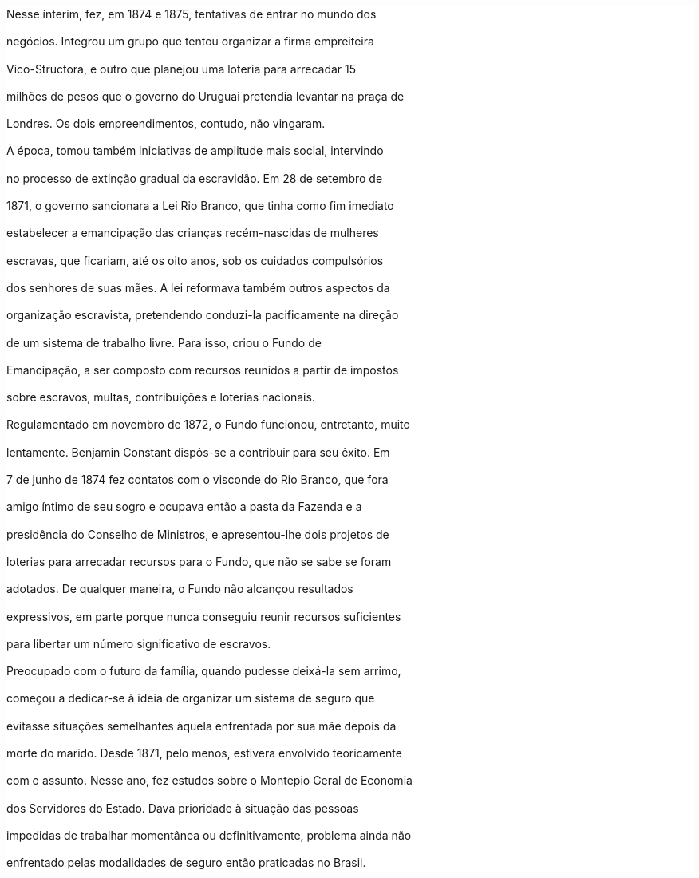 Nesse ínterim, fez, em 1874 e 1875, tentativas de entrar no mundo dos

negócios. Integrou um grupo que tentou organizar a firma empreiteira

Vico-Structora, e outro que planejou uma loteria para arrecadar 15

milhões de pesos que o governo do Uruguai pretendia levantar na praça de

Londres. Os dois empreendimentos, contudo, não vingaram.



À época, tomou também iniciativas de amplitude mais social, intervindo

no processo de extinção gradual da escravidão. Em 28 de setembro de

1871, o governo sancionara a Lei Rio Branco, que tinha como fim imediato

estabelecer a emancipação das crianças recém-nascidas de mulheres

escravas, que ficariam, até os oito anos, sob os cuidados compulsórios

dos senhores de suas mães. A lei reformava também outros aspectos da

organização escravista, pretendendo conduzi-la pacificamente na direção

de um sistema de trabalho livre. Para isso, criou o Fundo de

Emancipação, a ser composto com recursos reunidos a partir de impostos

sobre escravos, multas, contribuições e loterias nacionais.

Regulamentado em novembro de 1872, o Fundo funcionou, entretanto, muito

lentamente. Benjamin Constant dispôs-se a contribuir para seu êxito. Em

7 de junho de 1874 fez contatos com o visconde do Rio Branco, que fora

amigo íntimo de seu sogro e ocupava então a pasta da Fazenda e a

presidência do Conselho de Ministros, e apresentou-lhe dois projetos de

loterias para arrecadar recursos para o Fundo, que não se sabe se foram

adotados. De qualquer maneira, o Fundo não alcançou resultados

expressivos, em parte porque nunca conseguiu reunir recursos suficientes

para libertar um número significativo de escravos.



Preocupado com o futuro da família, quando pudesse deixá-la sem arrimo,

começou a dedicar-se à ideia de organizar um sistema de seguro que

evitasse situações semelhantes àquela enfrentada por sua mãe depois da

morte do marido. Desde 1871, pelo menos, estivera envolvido teoricamente

com o assunto. Nesse ano, fez estudos sobre o Montepio Geral de Economia

dos Servidores do Estado. Dava prioridade à situação das pessoas

impedidas de trabalhar momentânea ou definitivamente, problema ainda não

enfrentado pelas modalidades de seguro então praticadas no Brasil.
